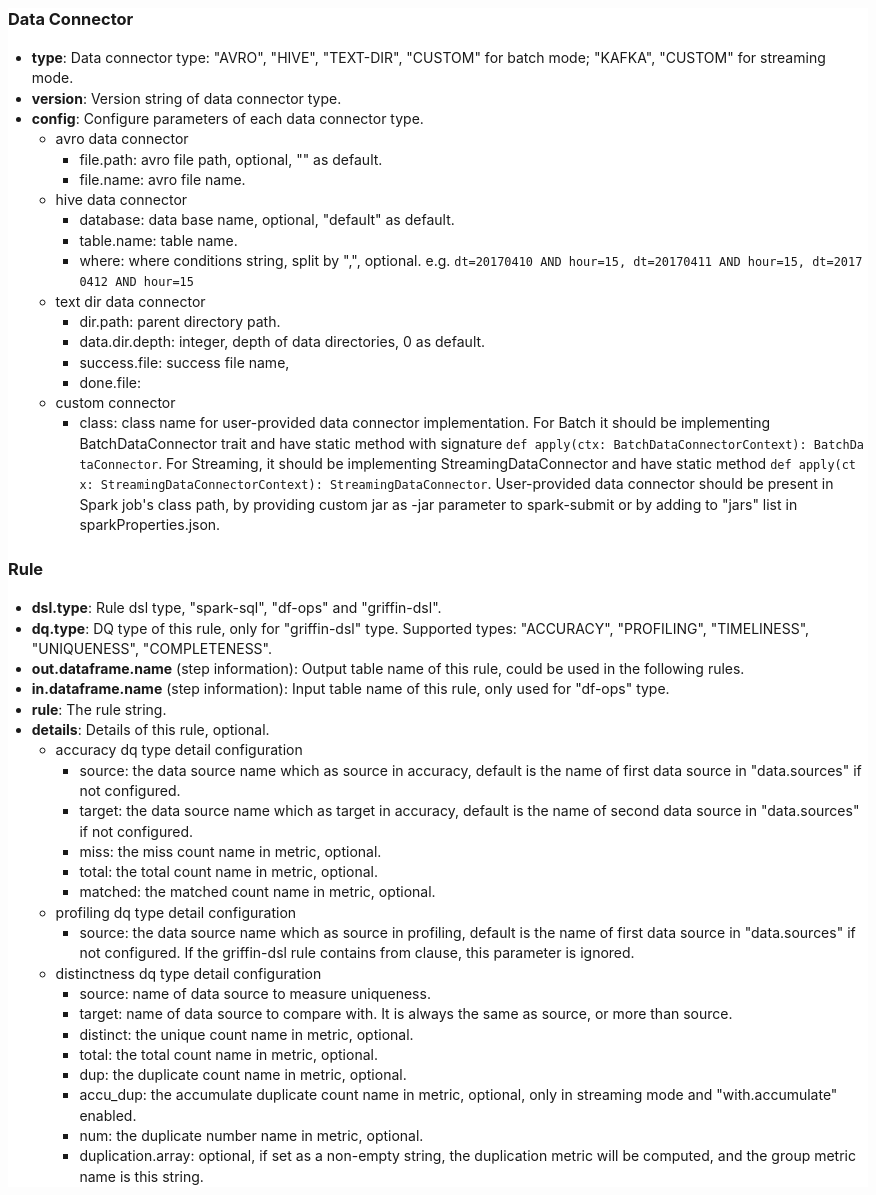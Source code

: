 ### <a name="data-connector"></a>Data Connector
- **type**: Data connector type: "AVRO", "HIVE", "TEXT-DIR", "CUSTOM" for batch mode; "KAFKA", "CUSTOM" for streaming mode.
- **version**: Version string of data connector type.
- **config**: Configure parameters of each data connector type.
	+ avro data connector
		* file.path: avro file path, optional, "" as default.
		* file.name: avro file name.
	+ hive data connector
		* database: data base name, optional, "default" as default.
		* table.name: table name.
		* where: where conditions string, split by ",", optional.
			e.g. `dt=20170410 AND hour=15, dt=20170411 AND hour=15, dt=20170412 AND hour=15`
	+ text dir data connector
		* dir.path: parent directory path.
		* data.dir.depth: integer, depth of data directories, 0 as default.
		* success.file: success file name, 
		* done.file: 
	+ custom connector
	    * class: class name for user-provided data connector implementation. For Batch
	    it should be implementing BatchDataConnector trait and have static method with signature
	    ```def apply(ctx: BatchDataConnectorContext): BatchDataConnector```. 
	    For Streaming, it should be implementing StreamingDataConnector and have static method
	    ```def apply(ctx: StreamingDataConnectorContext): StreamingDataConnector```. User-provided
	    data connector should be present in Spark job's class path, by providing custom jar as -jar parameter
	    to spark-submit or by adding to "jars" list in sparkProperties.json.  

### <a name="rule"></a>Rule
- **dsl.type**: Rule dsl type, "spark-sql", "df-ops" and "griffin-dsl".
- **dq.type**: DQ type of this rule, only for "griffin-dsl" type. Supported types: "ACCURACY", "PROFILING", "TIMELINESS", "UNIQUENESS", "COMPLETENESS".
- **out.dataframe.name** (step information): Output table name of this rule, could be used in the following rules.
- **in.dataframe.name** (step information): Input table name of this rule, only used for "df-ops" type.
- **rule**: The rule string.
- **details**: Details of this rule, optional.
  + accuracy dq type detail configuration
    * source: the data source name which as source in accuracy, default is the name of first data source in "data.sources" if not configured.
    * target: the data source name which as target in accuracy, default is the name of second data source in "data.sources" if not configured.
    * miss: the miss count name in metric, optional.
    * total: the total count name in metric, optional.
    * matched: the matched count name in metric, optional.
  + profiling dq type detail configuration
    * source: the data source name which as source in profiling, default is the name of first data source in "data.sources" if not configured. If the griffin-dsl rule contains from clause, this parameter is ignored.
  + distinctness dq type detail configuration
    * source: name of data source to measure uniqueness.
    * target: name of data source to compare with. It is always the same as source, or more than source.
    * distinct: the unique count name in metric, optional.
    * total: the total count name in metric, optional.
    * dup: the duplicate count name in metric, optional.
    * accu_dup: the accumulate duplicate count name in metric, optional, only in streaming mode and "with.accumulate" enabled.
    * num: the duplicate number name in metric, optional.
    * duplication.array: optional, if set as a non-empty string, the duplication metric will be computed, and the group metric name is this string.
